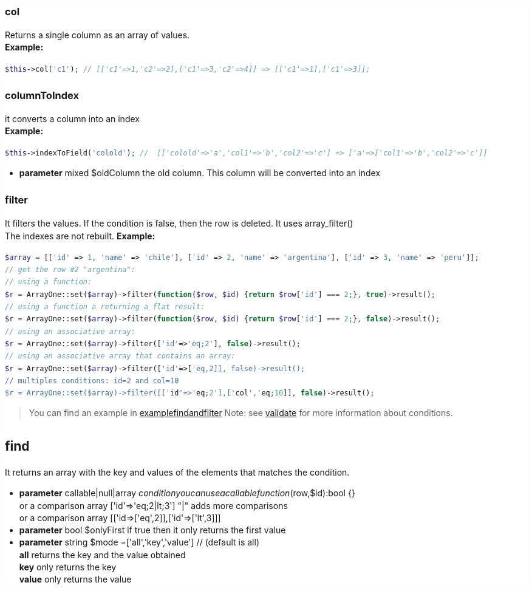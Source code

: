 ### col
Returns a single column as an array of values.   
**Example:**
```php
$this->col('c1'); // [['c1'=>1,'c2'=>2],['c1'=>3,'c2'=>4]] => [['c1'=>1],['c1'=>3]];
```
### columnToIndex
it converts a column into an index   
**Example:**
```php
$this->indexToField('colold'); //  [['colold'=>'a','col1'=>'b','col2'=>'c'] => ['a'=>['col1'=>'b','col2'=>'c']]
```
* **parameter** mixed $oldColumn the old column. This column will be converted into an index

### filter
It filters the values. If the condition is false, then the row is deleted. It uses array_filter()   
The indexes are not rebuilt.
**Example:**
```php
$array = [['id' => 1, 'name' => 'chile'], ['id' => 2, 'name' => 'argentina'], ['id' => 3, 'name' => 'peru']];
// get the row #2 "argentina":
// using a function:
$r = ArrayOne::set($array)->filter(function($row, $id) {return $row['id'] === 2;}, true)->result();
// using a function a returning a flat result:
$r = ArrayOne::set($array)->filter(function($row, $id) {return $row['id'] === 2;}, false)->result();
// using an associative array:
$r = ArrayOne::set($array)->filter(['id'=>'eq;2'], false)->result();
// using an associative array that contains an array:
$r = ArrayOne::set($array)->filter(['id'=>['eq,2]], false)->result();
// multiples conditions: id=2 and col=10
$r = ArrayOne::set($array)->filter([['id'=>'eq;2'],['col','eq;10]], false)->result();
```

> You can find an example in [examplefindandfilter](/examples/exampleFindandFilter.php)
> Note: see [validate](#validate) for more information about conditions.

## find
It returns an array with the key and values of the elements that matches the condition.<br>
* **parameter** callable|null|array $condition you can use a callable function ($row,$id):bool {}<br/>
                                       or a comparison array ['id'=>'eq;2|lt;3'] "|" adds more comparisons<br>
                                       or a comparison array [['id=>['eq',2]],['id'=>['lt',3]]]<br>
* **parameter** bool                $onlyFirst if true then it only returns the first value
* **parameter** string              $mode      =['all','key','value'] // (default is all)<br>
                                       <b>all</b> returns the key and the value obtained<br>
                                       <b>key</b> only returns the key<br>
                                       <b>value</b> only returns the value
